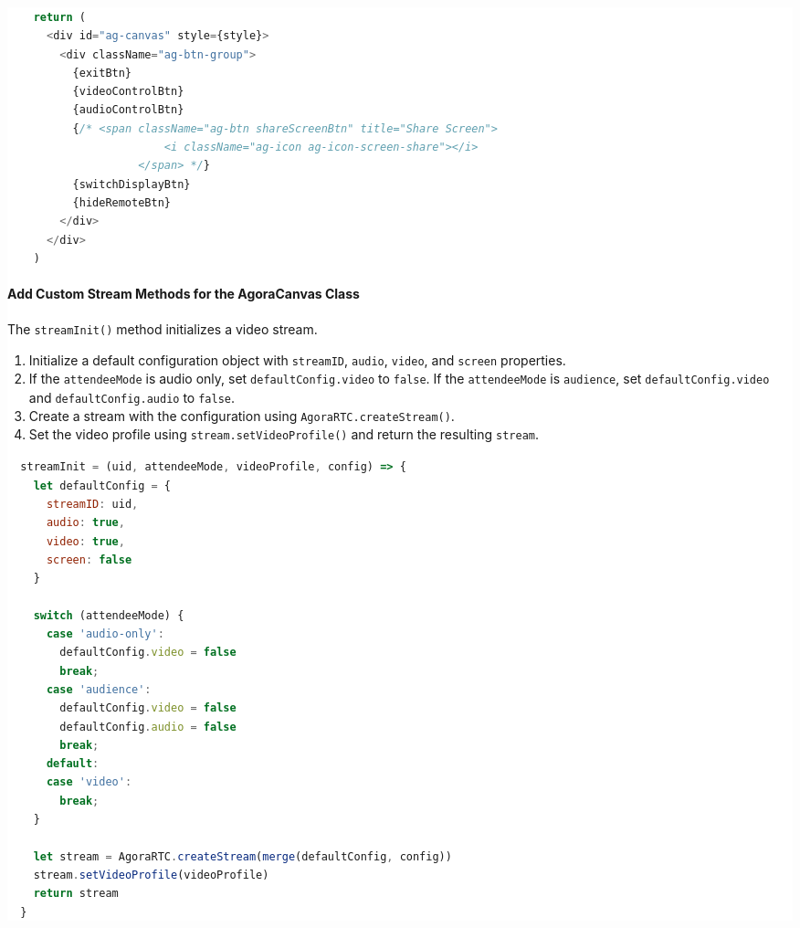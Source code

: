 ```JavaScript
    return (
      <div id="ag-canvas" style={style}>
        <div className="ag-btn-group">
          {exitBtn}
          {videoControlBtn}
          {audioControlBtn}
          {/* <span className="ag-btn shareScreenBtn" title="Share Screen">
                        <i className="ag-icon ag-icon-screen-share"></i>
                    </span> */}
          {switchDisplayBtn}
          {hideRemoteBtn}
        </div>
      </div>
    )
```

#### Add Custom Stream Methods for the AgoraCanvas Class

The `streamInit()` method initializes a video stream.

1. Initialize a default configuration object with `streamID`, `audio`, `video`, and `screen` properties.
2. If the `attendeeMode` is audio only, set `defaultConfig.video` to `false`. If the `attendeeMode` is `audience`, set `defaultConfig.video` and `defaultConfig.audio` to `false`.
3. Create a stream with the configuration using `AgoraRTC.createStream()`.
4. Set the video profile using `stream.setVideoProfile()` and return the resulting `stream`.

```JavaScript
  streamInit = (uid, attendeeMode, videoProfile, config) => {
    let defaultConfig = {
      streamID: uid,
      audio: true,
      video: true,
      screen: false
    }

    switch (attendeeMode) {
      case 'audio-only':
        defaultConfig.video = false
        break;
      case 'audience':
        defaultConfig.video = false
        defaultConfig.audio = false
        break;
      default:
      case 'video':
        break;
    }

    let stream = AgoraRTC.createStream(merge(defaultConfig, config))
    stream.setVideoProfile(videoProfile)
    return stream
  }
```
